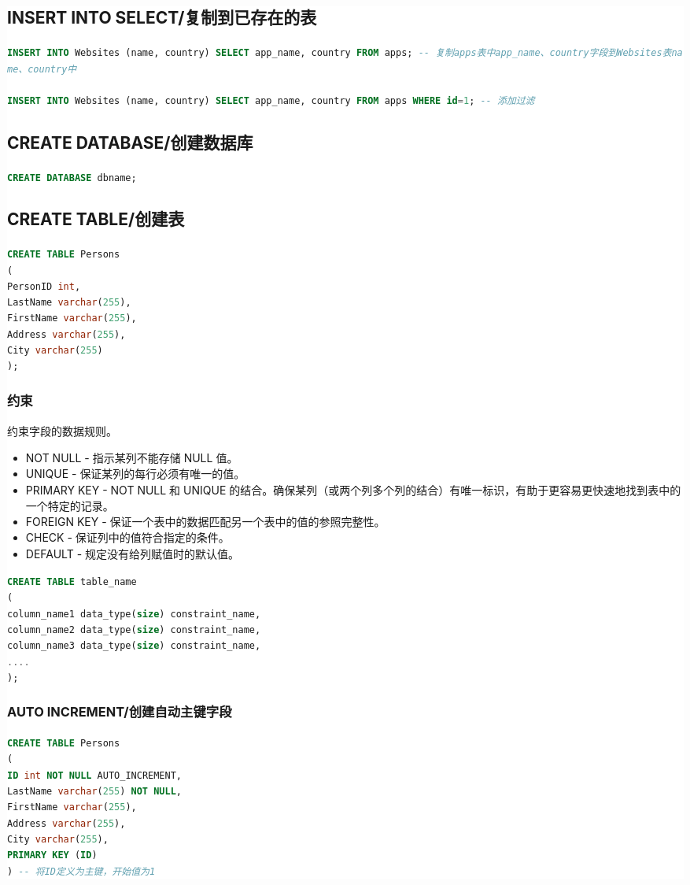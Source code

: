 ## INSERT INTO SELECT/复制到已存在的表

```sql
INSERT INTO Websites (name, country) SELECT app_name, country FROM apps; -- 复制apps表中app_name、country字段到Websites表name、country中

INSERT INTO Websites (name, country) SELECT app_name, country FROM apps WHERE id=1; -- 添加过滤
```

## CREATE DATABASE/创建数据库

```sql
CREATE DATABASE dbname;
```

## CREATE TABLE/创建表

```sql
CREATE TABLE Persons
(
PersonID int,
LastName varchar(255),
FirstName varchar(255),
Address varchar(255),
City varchar(255)
);
```

### 约束

约束字段的数据规则。

- NOT NULL - 指示某列不能存储 NULL 值。
- UNIQUE - 保证某列的每行必须有唯一的值。
- PRIMARY KEY - NOT NULL 和 UNIQUE 的结合。确保某列（或两个列多个列的结合）有唯一标识，有助于更容易更快速地找到表中的一个特定的记录。
- FOREIGN KEY - 保证一个表中的数据匹配另一个表中的值的参照完整性。
- CHECK - 保证列中的值符合指定的条件。
- DEFAULT - 规定没有给列赋值时的默认值。

```sql
CREATE TABLE table_name
(
column_name1 data_type(size) constraint_name,
column_name2 data_type(size) constraint_name,
column_name3 data_type(size) constraint_name,
....
);
```

### AUTO INCREMENT/创建自动主键字段

```sql
CREATE TABLE Persons
(
ID int NOT NULL AUTO_INCREMENT,
LastName varchar(255) NOT NULL,
FirstName varchar(255),
Address varchar(255),
City varchar(255),
PRIMARY KEY (ID)
) -- 将ID定义为主键，开始值为1
```
